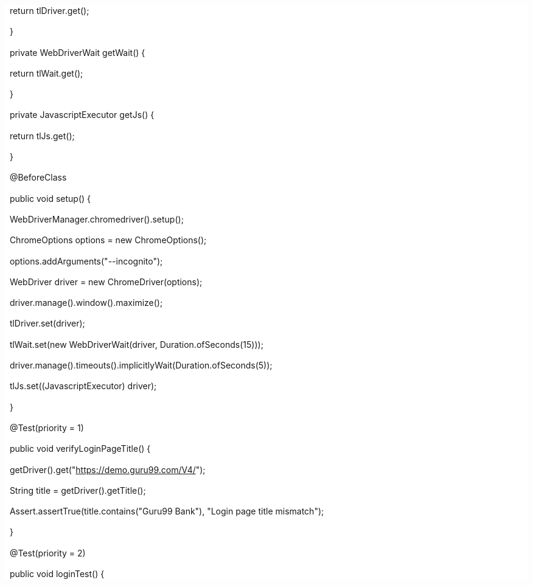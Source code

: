 &nbsp;       return tlDriver.get();

&nbsp;   }



&nbsp;   private WebDriverWait getWait() {

&nbsp;       return tlWait.get();

&nbsp;   }



&nbsp;   private JavascriptExecutor getJs() {

&nbsp;       return tlJs.get();

&nbsp;   }



&nbsp;   @BeforeClass

&nbsp;   public void setup() {

&nbsp;       WebDriverManager.chromedriver().setup();

&nbsp;       ChromeOptions options = new ChromeOptions();

&nbsp;       options.addArguments("--incognito");

&nbsp;       WebDriver driver = new ChromeDriver(options);

&nbsp;       driver.manage().window().maximize();

&nbsp;       tlDriver.set(driver);



&nbsp;       tlWait.set(new WebDriverWait(driver, Duration.ofSeconds(15)));

&nbsp;       driver.manage().timeouts().implicitlyWait(Duration.ofSeconds(5));



&nbsp;       tlJs.set((JavascriptExecutor) driver);

&nbsp;   }



&nbsp;   @Test(priority = 1)

&nbsp;   public void verifyLoginPageTitle() {

&nbsp;       getDriver().get("https://demo.guru99.com/V4/");

&nbsp;       String title = getDriver().getTitle();

&nbsp;       Assert.assertTrue(title.contains("Guru99 Bank"), "Login page title mismatch");

&nbsp;   }



&nbsp;   @Test(priority = 2)

&nbsp;   public void loginTest() {

